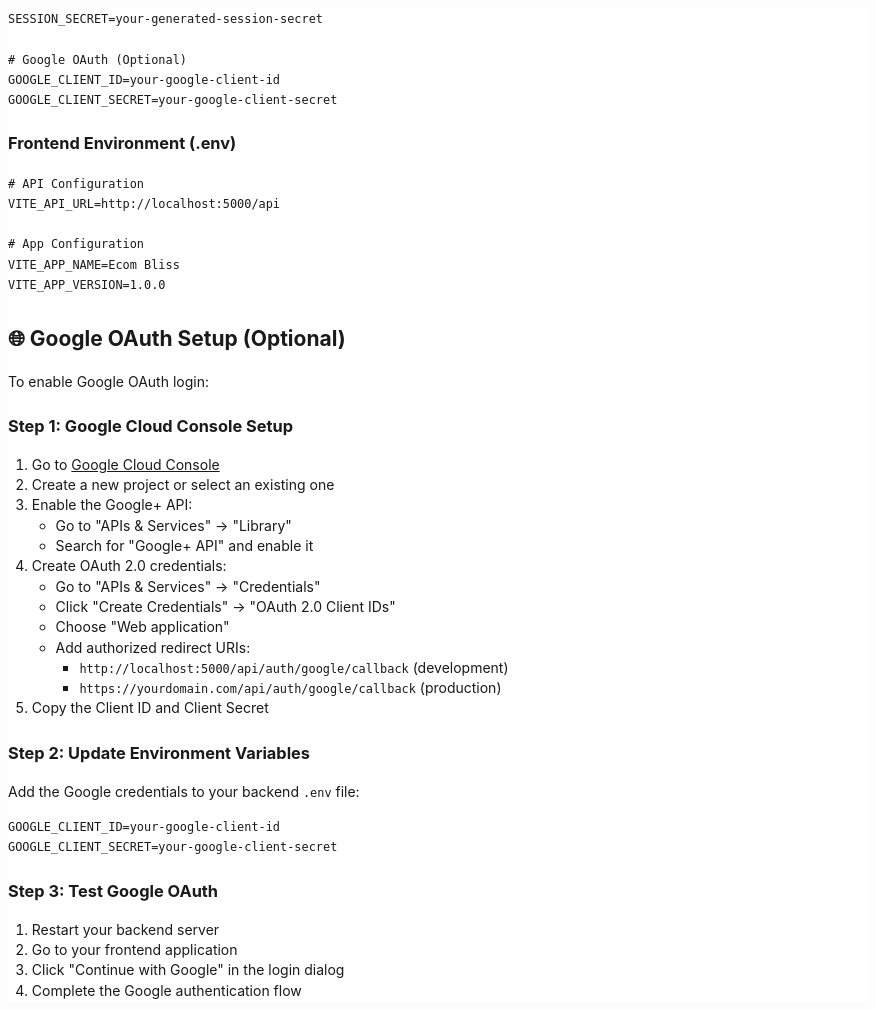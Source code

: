 ```env
SESSION_SECRET=your-generated-session-secret

# Google OAuth (Optional)
GOOGLE_CLIENT_ID=your-google-client-id
GOOGLE_CLIENT_SECRET=your-google-client-secret
```

### Frontend Environment (.env)

```env
# API Configuration
VITE_API_URL=http://localhost:5000/api

# App Configuration
VITE_APP_NAME=Ecom Bliss
VITE_APP_VERSION=1.0.0
```

## 🌐 Google OAuth Setup (Optional)

To enable Google OAuth login:

### Step 1: Google Cloud Console Setup

1. Go to [Google Cloud Console](https://console.cloud.google.com/)
2. Create a new project or select an existing one
3. Enable the Google+ API:
   - Go to "APIs & Services" → "Library"
   - Search for "Google+ API" and enable it
4. Create OAuth 2.0 credentials:
   - Go to "APIs & Services" → "Credentials"
   - Click "Create Credentials" → "OAuth 2.0 Client IDs"
   - Choose "Web application"
   - Add authorized redirect URIs:
     - `http://localhost:5000/api/auth/google/callback` (development)
     - `https://yourdomain.com/api/auth/google/callback` (production)
5. Copy the Client ID and Client Secret

### Step 2: Update Environment Variables

Add the Google credentials to your backend `.env` file:

```env
GOOGLE_CLIENT_ID=your-google-client-id
GOOGLE_CLIENT_SECRET=your-google-client-secret
```

### Step 3: Test Google OAuth

1. Restart your backend server
2. Go to your frontend application
3. Click "Continue with Google" in the login dialog
4. Complete the Google authentication flow
